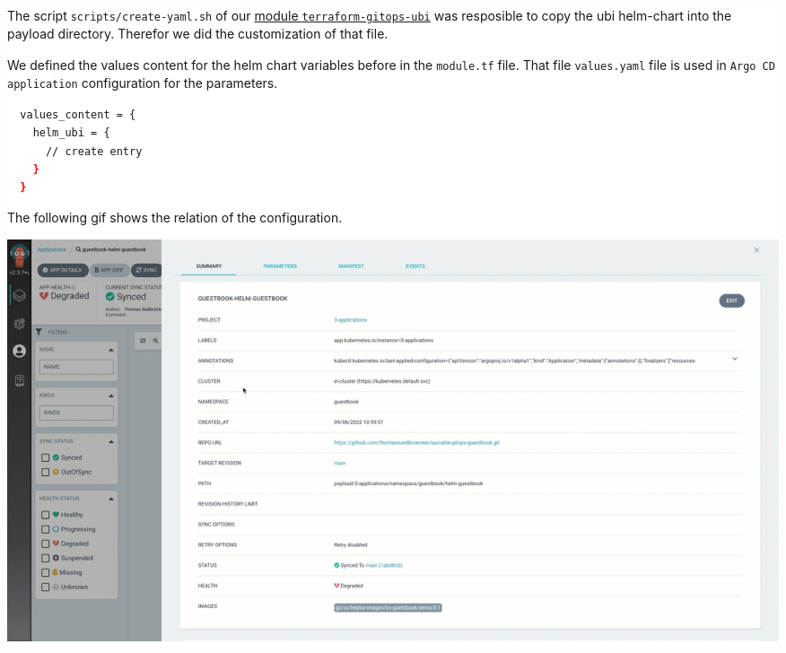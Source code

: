 The script `scripts/create-yaml.sh` of our [module `terraform-gitops-ubi`](https://github.com/Vishal-Ramani/terraform-gitops-ubi/blob/main/scripts/create-yaml.sh) was resposible to copy the ubi helm-chart into the payload directory. Therefor we did the customization of that file.

We defined the values content for the helm chart variables before in the `module.tf` file. That file `values.yaml` file is used in `Argo CD application` configuration for the parameters.

```sh
  values_content = {
    helm_ubi = {
      // create entry
    }
  }
```

The following gif shows the relation of the configuration.

![](images/develop-own-module-06.gif)




